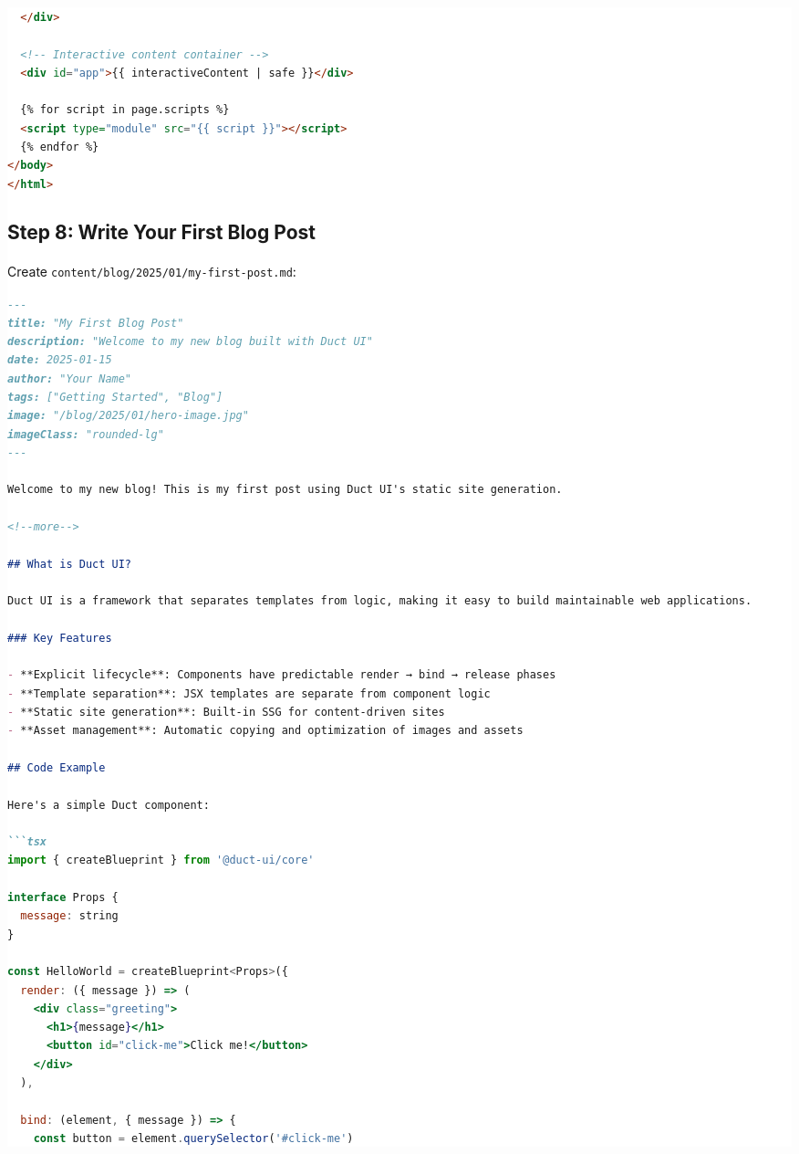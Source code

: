 ```html
  </div>

  <!-- Interactive content container -->
  <div id="app">{{ interactiveContent | safe }}</div>

  {% for script in page.scripts %}
  <script type="module" src="{{ script }}"></script>
  {% endfor %}
</body>
</html>
```

## Step 8: Write Your First Blog Post

Create `content/blog/2025/01/my-first-post.md`:

```markdown
---
title: "My First Blog Post"
description: "Welcome to my new blog built with Duct UI"
date: 2025-01-15
author: "Your Name"
tags: ["Getting Started", "Blog"]
image: "/blog/2025/01/hero-image.jpg"
imageClass: "rounded-lg"
---

Welcome to my new blog! This is my first post using Duct UI's static site generation.

<!--more-->

## What is Duct UI?

Duct UI is a framework that separates templates from logic, making it easy to build maintainable web applications.

### Key Features

- **Explicit lifecycle**: Components have predictable render → bind → release phases
- **Template separation**: JSX templates are separate from component logic
- **Static site generation**: Built-in SSG for content-driven sites
- **Asset management**: Automatic copying and optimization of images and assets

## Code Example

Here's a simple Duct component:

```tsx
import { createBlueprint } from '@duct-ui/core'

interface Props {
  message: string
}

const HelloWorld = createBlueprint<Props>({
  render: ({ message }) => (
    <div class="greeting">
      <h1>{message}</h1>
      <button id="click-me">Click me!</button>
    </div>
  ),

  bind: (element, { message }) => {
    const button = element.querySelector('#click-me')
```